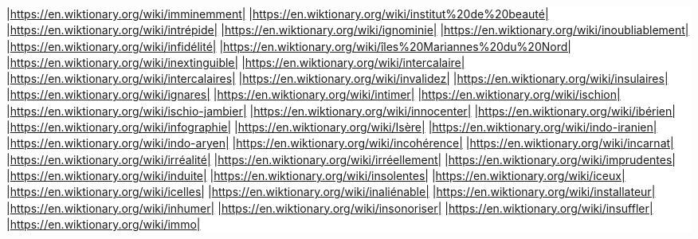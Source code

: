 |https://en.wiktionary.org/wiki/imminemment|
|https://en.wiktionary.org/wiki/institut%20de%20beauté|
|https://en.wiktionary.org/wiki/intrépide|
|https://en.wiktionary.org/wiki/ignominie|
|https://en.wiktionary.org/wiki/inoubliablement|
|https://en.wiktionary.org/wiki/infidélité|
|https://en.wiktionary.org/wiki/îles%20Mariannes%20du%20Nord|
|https://en.wiktionary.org/wiki/inextinguible|
|https://en.wiktionary.org/wiki/intercalaire|
|https://en.wiktionary.org/wiki/intercalaires|
|https://en.wiktionary.org/wiki/invalidez|
|https://en.wiktionary.org/wiki/insulaires|
|https://en.wiktionary.org/wiki/ignares|
|https://en.wiktionary.org/wiki/intimer|
|https://en.wiktionary.org/wiki/ischion|
|https://en.wiktionary.org/wiki/ischio-jambier|
|https://en.wiktionary.org/wiki/innocenter|
|https://en.wiktionary.org/wiki/ibérien|
|https://en.wiktionary.org/wiki/infographie|
|https://en.wiktionary.org/wiki/Isère|
|https://en.wiktionary.org/wiki/indo-iranien|
|https://en.wiktionary.org/wiki/indo-aryen|
|https://en.wiktionary.org/wiki/incohérence|
|https://en.wiktionary.org/wiki/incarnat|
|https://en.wiktionary.org/wiki/irréalité|
|https://en.wiktionary.org/wiki/irréellement|
|https://en.wiktionary.org/wiki/imprudentes|
|https://en.wiktionary.org/wiki/induite|
|https://en.wiktionary.org/wiki/insolentes|
|https://en.wiktionary.org/wiki/iceux|
|https://en.wiktionary.org/wiki/icelles|
|https://en.wiktionary.org/wiki/inaliénable|
|https://en.wiktionary.org/wiki/installateur|
|https://en.wiktionary.org/wiki/inhumer|
|https://en.wiktionary.org/wiki/insonoriser|
|https://en.wiktionary.org/wiki/insuffler|
|https://en.wiktionary.org/wiki/immo|